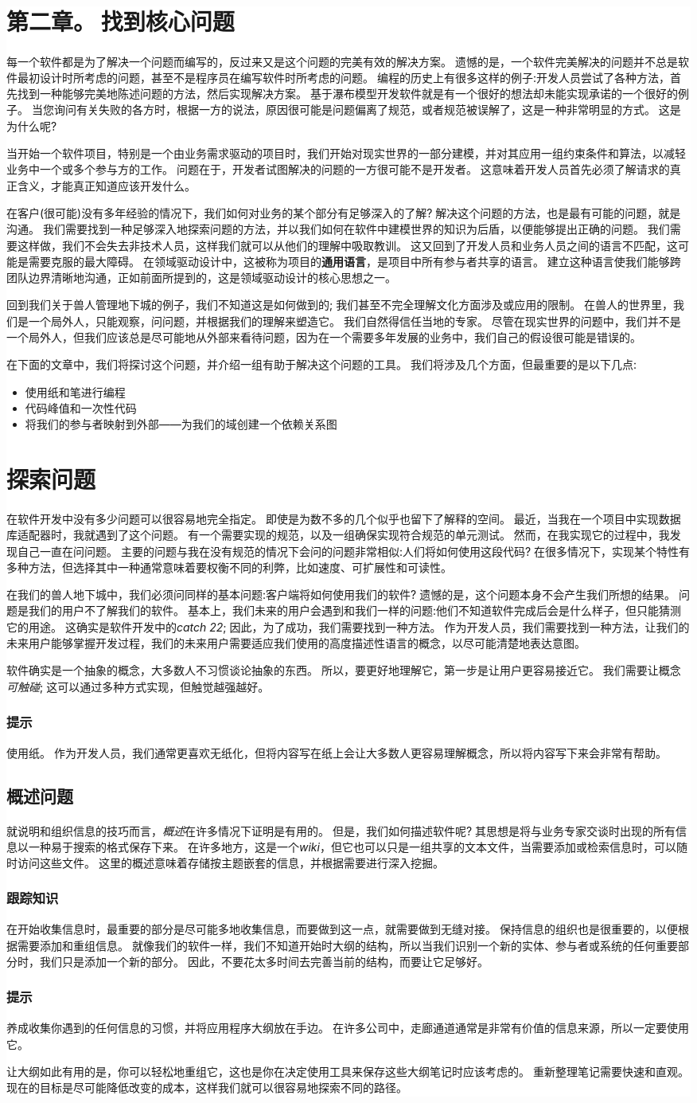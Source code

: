 # 第二章。 找到核心问题

每一个软件都是为了解决一个问题而编写的，反过来又是这个问题的完美有效的解决方案。 遗憾的是，一个软件完美解决的问题并不总是软件最初设计时所考虑的问题，甚至不是程序员在编写软件时所考虑的问题。 编程的历史上有很多这样的例子:开发人员尝试了各种方法，首先找到一种能够完美地陈述问题的方法，然后实现解决方案。 基于瀑布模型开发软件就是有一个很好的想法却未能实现承诺的一个很好的例子。 当您询问有关失败的各方时，根据一方的说法，原因很可能是问题偏离了规范，或者规范被误解了，这是一种非常明显的方式。 这是为什么呢?

当开始一个软件项目，特别是一个由业务需求驱动的项目时，我们开始对现实世界的一部分建模，并对其应用一组约束条件和算法，以减轻业务中一个或多个参与方的工作。 问题在于，开发者试图解决的问题的一方很可能不是开发者。 这意味着开发人员首先必须了解请求的真正含义，才能真正知道应该开发什么。

在客户(很可能)没有多年经验的情况下，我们如何对业务的某个部分有足够深入的了解? 解决这个问题的方法，也是最有可能的问题，就是沟通。 我们需要找到一种足够深入地探索问题的方法，并以我们如何在软件中建模世界的知识为后盾，以便能够提出正确的问题。 我们需要这样做，我们不会失去非技术人员，这样我们就可以从他们的理解中吸取教训。 这又回到了开发人员和业务人员之间的语言不匹配，这可能是需要克服的最大障碍。 在领域驱动设计中，这被称为项目的**通用语言**，是项目中所有参与者共享的语言。 建立这种语言使我们能够跨团队边界清晰地沟通，正如前面所提到的，这是领域驱动设计的核心思想之一。

回到我们关于兽人管理地下城的例子，我们不知道这是如何做到的; 我们甚至不完全理解文化方面涉及或应用的限制。 在兽人的世界里，我们是一个局外人，只能观察，问问题，并根据我们的理解来塑造它。 我们自然得信任当地的专家。 尽管在现实世界的问题中，我们并不是一个局外人，但我们应该总是尽可能地从外部来看待问题，因为在一个需要多年发展的业务中，我们自己的假设很可能是错误的。

在下面的文章中，我们将探讨这个问题，并介绍一组有助于解决这个问题的工具。 我们将涉及几个方面，但最重要的是以下几点:

*   使用纸和笔进行编程
*   代码峰值和一次性代码
*   将我们的参与者映射到外部——为我们的域创建一个依赖关系图

# 探索问题

在软件开发中没有多少问题可以很容易地完全指定。 即使是为数不多的几个似乎也留下了解释的空间。 最近，当我在一个项目中实现数据库适配器时，我就遇到了这个问题。 有一个需要实现的规范，以及一组确保实现符合规范的单元测试。 然而，在我实现它的过程中，我发现自己一直在问问题。 主要的问题与我在没有规范的情况下会问的问题非常相似:人们将如何使用这段代码? 在很多情况下，实现某个特性有多种方法，但选择其中一种通常意味着要权衡不同的利弊，比如速度、可扩展性和可读性。

在我们的兽人地下城中，我们必须问同样的基本问题:客户端将如何使用我们的软件? 遗憾的是，这个问题本身不会产生我们所想的结果。 问题是我们的用户不了解我们的软件。 基本上，我们未来的用户会遇到和我们一样的问题:他们不知道软件完成后会是什么样子，但只能猜测它的用途。 这确实是软件开发中的*catch 22*; 因此，为了成功，我们需要找到一种方法。 作为开发人员，我们需要找到一种方法，让我们的未来用户能够掌握开发过程，我们的未来用户需要适应我们使用的高度描述性语言的概念，以尽可能清楚地表达意图。

软件确实是一个抽象的概念，大多数人不习惯谈论抽象的东西。 所以，要更好地理解它，第一步是让用户更容易接近它。 我们需要让概念*可触碰*; 这可以通过多种方式实现，但触觉越强越好。

### 提示

使用纸。 作为开发人员，我们通常更喜欢无纸化，但将内容写在纸上会让大多数人更容易理解概念，所以将内容写下来会非常有帮助。

## 概述问题

就说明和组织信息的技巧而言，*概述*在许多情况下证明是有用的。 但是，我们如何描述软件呢? 其思想是将与业务专家交谈时出现的所有信息以一种易于搜索的格式保存下来。 在许多地方，这是一个*wiki*，但它也可以只是一组共享的文本文件，当需要添加或检索信息时，可以随时访问这些文件。 这里的概述意味着存储按主题嵌套的信息，并根据需要进行深入挖掘。

### 跟踪知识

在开始收集信息时，最重要的部分是尽可能多地收集信息，而要做到这一点，就需要做到无缝对接。 保持信息的组织也是很重要的，以便根据需要添加和重组信息。 就像我们的软件一样，我们不知道开始时大纲的结构，所以当我们识别一个新的实体、参与者或系统的任何重要部分时，我们只是添加一个新的部分。 因此，不要花太多时间去完善当前的结构，而要让它足够好。

### 提示

养成收集你遇到的任何信息的习惯，并将应用程序大纲放在手边。 在许多公司中，走廊通道通常是非常有价值的信息来源，所以一定要使用它。

让大纲如此有用的是，你可以轻松地重组它，这也是你在决定使用工具来保存这些大纲笔记时应该考虑的。 重新整理笔记需要快速和直观。 现在的目标是尽可能降低改变的成本，这样我们就可以很容易地探索不同的路径。
